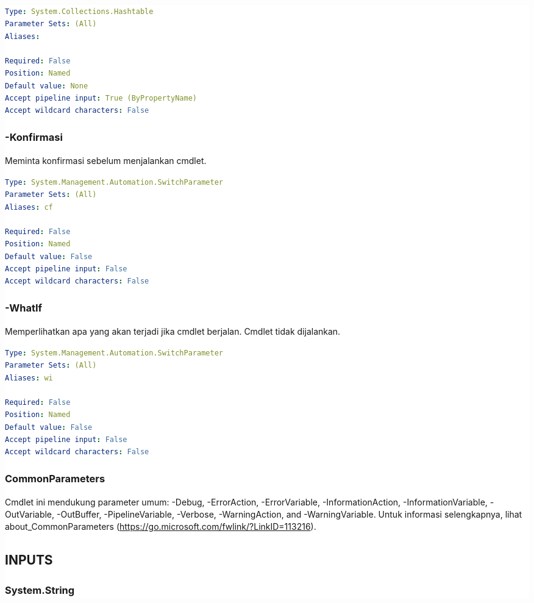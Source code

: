 ```yaml
Type: System.Collections.Hashtable
Parameter Sets: (All)
Aliases:

Required: False
Position: Named
Default value: None
Accept pipeline input: True (ByPropertyName)
Accept wildcard characters: False
```

### -Konfirmasi
Meminta konfirmasi sebelum menjalankan cmdlet.

```yaml
Type: System.Management.Automation.SwitchParameter
Parameter Sets: (All)
Aliases: cf

Required: False
Position: Named
Default value: False
Accept pipeline input: False
Accept wildcard characters: False
```

### -WhatIf
Memperlihatkan apa yang akan terjadi jika cmdlet berjalan.
Cmdlet tidak dijalankan.

```yaml
Type: System.Management.Automation.SwitchParameter
Parameter Sets: (All)
Aliases: wi

Required: False
Position: Named
Default value: False
Accept pipeline input: False
Accept wildcard characters: False
```

### CommonParameters
Cmdlet ini mendukung parameter umum: -Debug, -ErrorAction, -ErrorVariable, -InformationAction, -InformationVariable, -OutVariable, -OutBuffer, -PipelineVariable, -Verbose, -WarningAction, and -WarningVariable. Untuk informasi selengkapnya, lihat about_CommonParameters (https://go.microsoft.com/fwlink/?LinkID=113216).

## INPUTS

### System.String
